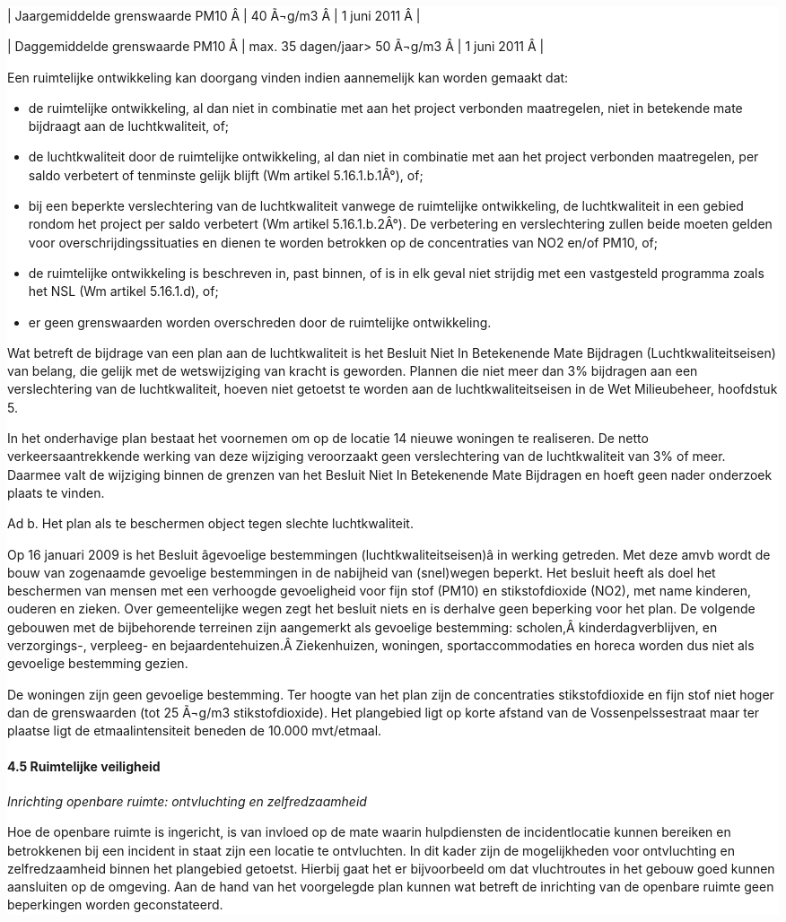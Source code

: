 | Jaargemiddelde grenswaarde PM10   Â | 40 Ã¬g/m3   Â | 1 juni 2011   Â |

| Daggemiddelde grenswaarde PM10   Â | max. 35 dagen/jaar\> 50 Ã¬g/m3   Â | 1 juni 2011   Â |

Een ruimtelijke ontwikkeling kan doorgang vinden indien aannemelijk kan worden gemaakt dat:

* de ruimtelijke ontwikkeling, al dan niet in combinatie met aan het project verbonden maatregelen, niet in betekende mate bijdraagt aan de luchtkwaliteit, of;

* de luchtkwaliteit door de ruimtelijke ontwikkeling, al dan niet in combinatie met aan het project verbonden maatregelen, per saldo verbetert of tenminste gelijk blijft (Wm artikel 5\.16\.1\.b.1Â°), of;

* bij een beperkte verslechtering van de luchtkwaliteit vanwege de ruimtelijke ontwikkeling, de luchtkwaliteit in een gebied rondom het project per saldo verbetert (Wm artikel 5\.16\.1\.b.2Â°). De verbetering en verslechtering zullen beide moeten gelden voor overschrijdingssituaties en dienen te worden betrokken op de concentraties van NO2 en/of PM10, of;

* de ruimtelijke ontwikkeling is beschreven in, past binnen, of is in elk geval niet strijdig met een vastgesteld programma zoals het NSL (Wm artikel 5\.16\.1\.d), of;

* er geen grenswaarden worden overschreden door de ruimtelijke ontwikkeling.

Wat betreft de bijdrage van een plan aan de luchtkwaliteit is het Besluit Niet In Betekenende Mate Bijdragen (Luchtkwaliteitseisen) van belang, die gelijk met de wetswijziging van kracht is geworden. Plannen die niet meer dan 3% bijdragen aan een verslechtering van de luchtkwaliteit, hoeven niet getoetst te worden aan de luchtkwaliteitseisen in de Wet Milieubeheer, hoofdstuk 5\.

In het onderhavige plan bestaat het voornemen om op de locatie 14 nieuwe woningen te realiseren. De netto verkeersaantrekkende werking van deze wijziging veroorzaakt geen verslechtering van de luchtkwaliteit van 3% of meer. Daarmee valt de wijziging binnen de grenzen van het Besluit Niet In Betekenende Mate Bijdragen en hoeft geen nader onderzoek plaats te vinden.

Ad b. Het plan als te beschermen object tegen slechte luchtkwaliteit.

Op 16 januari 2009 is het Besluit âgevoelige bestemmingen (luchtkwaliteitseisen)â in werking getreden. Met deze amvb wordt de bouw van zogenaamde gevoelige bestemmingen in de nabijheid van (snel)wegen beperkt. Het besluit heeft als doel het beschermen van mensen met een verhoogde gevoeligheid voor fijn stof (PM10\) en stikstofdioxide (NO2), met name kinderen, ouderen en zieken. Over gemeentelijke wegen zegt het besluit niets en is derhalve geen beperking voor het plan. De volgende gebouwen met de bijbehorende terreinen zijn aangemerkt als gevoelige bestemming: scholen,Â kinderdagverblijven, en verzorgings\-, verpleeg\- en bejaardentehuizen.Â Ziekenhuizen, woningen, sportaccommodaties en horeca worden dus niet als gevoelige bestemming gezien.

De woningen zijn geen gevoelige bestemming. Ter hoogte van het plan zijn de concentraties stikstofdioxide en fijn stof niet hoger dan de grenswaarden (tot 25 Ã¬g/m3 stikstofdioxide). Het plangebied ligt op korte afstand van de Vossenpelssestraat maar ter plaatse ligt de etmaalintensiteit beneden de 10\.000 mvt/etmaal.

#### 4\.5 Ruimtelijke veiligheid

*Inrichting openbare ruimte: ontvluchting en zelfredzaamheid*

Hoe de openbare ruimte is ingericht, is van invloed op de mate waarin hulpdiensten de incidentlocatie kunnen bereiken en betrokkenen bij een incident in staat zijn een locatie te ontvluchten. In dit kader zijn de mogelijkheden voor ontvluchting en zelfredzaamheid binnen het plangebied getoetst. Hierbij gaat het er bijvoorbeeld om dat vluchtroutes in het gebouw goed kunnen aansluiten op de omgeving. Aan de hand van het voorgelegde plan kunnen wat betreft de inrichting van de openbare ruimte geen beperkingen worden geconstateerd.
